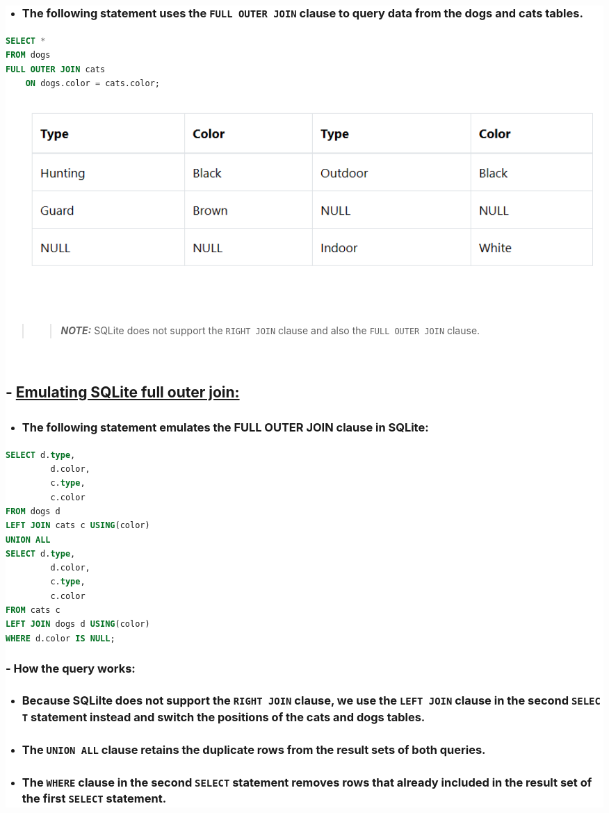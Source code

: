 - ### The following statement uses the `FULL OUTER JOIN` clause to query data from the dogs and cats tables.

```sql
SELECT *
FROM dogs 
FULL OUTER JOIN cats
    ON dogs.color = cats.color;
```
![64](images/64.png)

<br />

>> ___NOTE:___ SQLite does not support the `RIGHT JOIN` clause and also the `FULL OUTER JOIN` clause.

<br />

## - <ins>Emulating SQLite full outer join:
- ### The following statement emulates the FULL OUTER JOIN clause in SQLite:

```sql
SELECT d.type,
         d.color,
         c.type,
         c.color
FROM dogs d
LEFT JOIN cats c USING(color)
UNION ALL
SELECT d.type,
         d.color,
         c.type,
         c.color
FROM cats c
LEFT JOIN dogs d USING(color)
WHERE d.color IS NULL;
```
### - How the query works:
+ ### Because SQLilte does not support the `RIGHT JOIN` clause, we use the `LEFT JOIN` clause in the second `SELECT` statement instead and switch the positions of the cats and dogs tables.
+ ### The `UNION ALL` clause retains the duplicate rows from the result sets of both queries.
+ ### The `WHERE` clause in the second `SELECT` statement removes rows that already included in the result set of the first `SELECT` statement.
